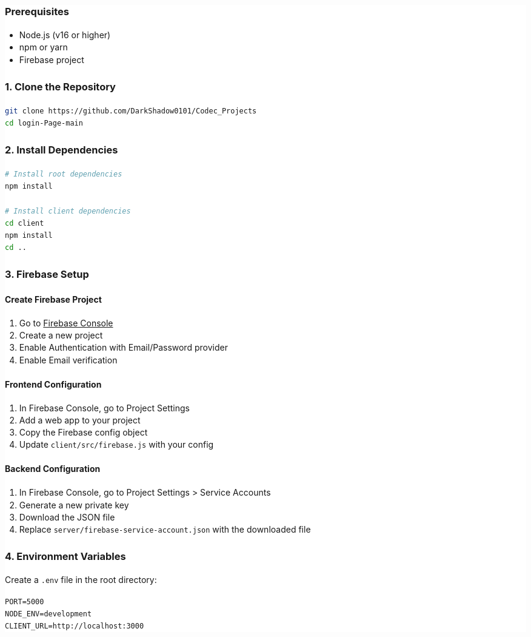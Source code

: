 ### Prerequisites

  - Node.js (v16 or higher)
  - npm or yarn
  - Firebase project

### 1\. Clone the Repository

```bash
git clone https://github.com/DarkShadow0101/Codec_Projects
cd login-Page-main
```

### 2\. Install Dependencies

```bash
# Install root dependencies
npm install

# Install client dependencies
cd client
npm install
cd ..
```

### 3\. Firebase Setup

#### Create Firebase Project

1.  Go to [Firebase Console](https://console.firebase.google.com/)
2.  Create a new project
3.  Enable Authentication with Email/Password provider
4.  Enable Email verification

#### Frontend Configuration

1.  In Firebase Console, go to Project Settings
2.  Add a web app to your project
3.  Copy the Firebase config object
4.  Update `client/src/firebase.js` with your config

#### Backend Configuration

1.  In Firebase Console, go to Project Settings \> Service Accounts
2.  Generate a new private key
3.  Download the JSON file
4.  Replace `server/firebase-service-account.json` with the downloaded file

### 4\. Environment Variables

Create a `.env` file in the root directory:

```env
PORT=5000
NODE_ENV=development
CLIENT_URL=http://localhost:3000
```
